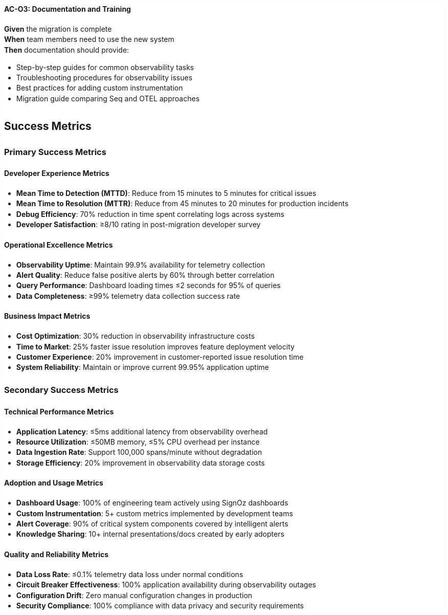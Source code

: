 #### AC-O3: Documentation and Training
**Given** the migration is complete  
**When** team members need to use the new system  
**Then** documentation should provide:
- Step-by-step guides for common observability tasks
- Troubleshooting procedures for observability issues
- Best practices for adding custom instrumentation
- Migration guide comparing Seq and OTEL approaches

## Success Metrics

### Primary Success Metrics

#### Developer Experience Metrics
- **Mean Time to Detection (MTTD)**: Reduce from 15 minutes to 5 minutes for critical issues
- **Mean Time to Resolution (MTTR)**: Reduce from 45 minutes to 20 minutes for production incidents
- **Debug Efficiency**: 70% reduction in time spent correlating logs across systems
- **Developer Satisfaction**: ≥8/10 rating in post-migration developer survey

#### Operational Excellence Metrics
- **Observability Uptime**: Maintain 99.9% availability for telemetry collection
- **Alert Quality**: Reduce false positive alerts by 60% through better correlation
- **Query Performance**: Dashboard loading times ≤2 seconds for 95% of queries
- **Data Completeness**: ≥99% telemetry data collection success rate

#### Business Impact Metrics
- **Cost Optimization**: 30% reduction in observability infrastructure costs
- **Time to Market**: 25% faster issue resolution improves feature deployment velocity
- **Customer Experience**: 20% improvement in customer-reported issue resolution time
- **System Reliability**: Maintain or improve current 99.95% application uptime

### Secondary Success Metrics

#### Technical Performance Metrics
- **Application Latency**: ≤5ms additional latency from observability overhead
- **Resource Utilization**: ≤50MB memory, ≤5% CPU overhead per instance
- **Data Ingestion Rate**: Support 100,000 spans/minute without degradation
- **Storage Efficiency**: 20% improvement in observability data storage costs

#### Adoption and Usage Metrics
- **Dashboard Usage**: 100% of engineering team actively using SignOz dashboards
- **Custom Instrumentation**: 5+ custom metrics implemented by development teams
- **Alert Coverage**: 90% of critical system components covered by intelligent alerts
- **Knowledge Sharing**: 10+ internal presentations/docs created by early adopters

#### Quality and Reliability Metrics
- **Data Loss Rate**: ≤0.1% telemetry data loss under normal conditions
- **Circuit Breaker Effectiveness**: 100% application availability during observability outages
- **Configuration Drift**: Zero manual configuration changes in production
- **Security Compliance**: 100% compliance with data privacy and security requirements
